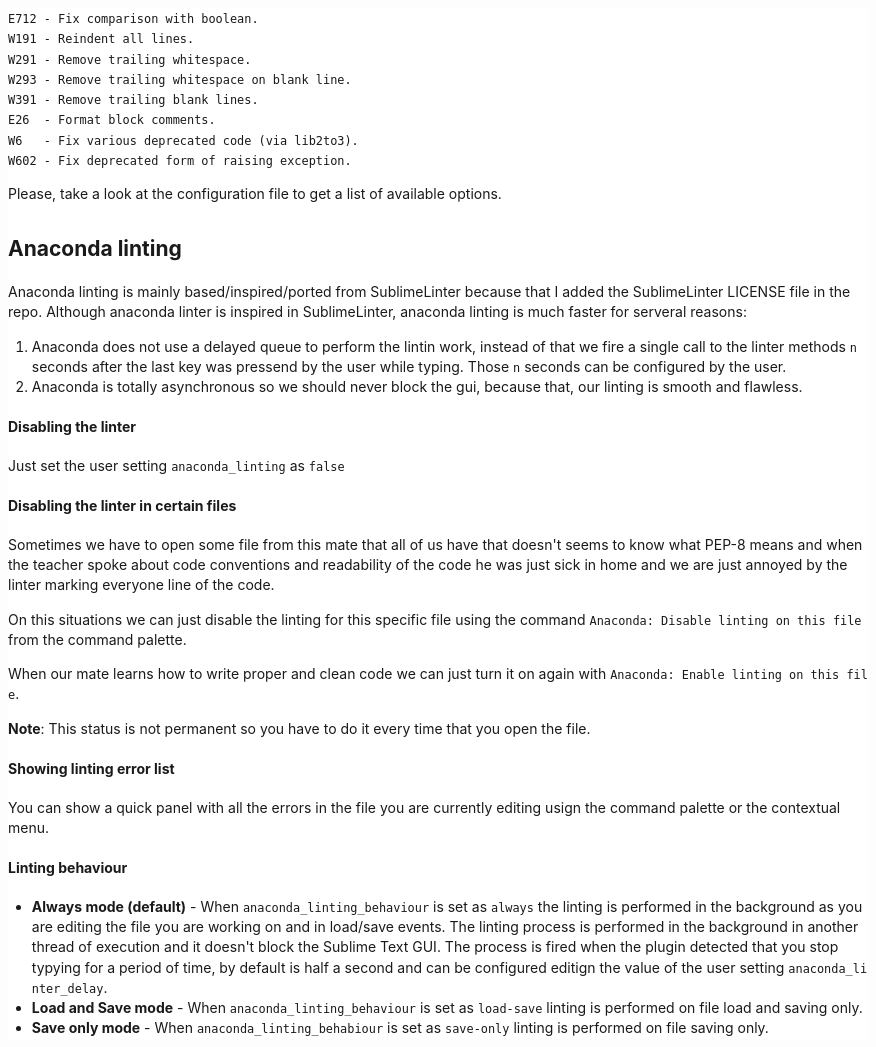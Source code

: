     E712 - Fix comparison with boolean.
    W191 - Reindent all lines.
    W291 - Remove trailing whitespace.
    W293 - Remove trailing whitespace on blank line.
    W391 - Remove trailing blank lines.
    E26  - Format block comments.
    W6   - Fix various deprecated code (via lib2to3).
    W602 - Fix deprecated form of raising exception.


Please, take a look at the configuration file to get a list of available options.

Anaconda linting
----------------

Anaconda linting is mainly based/inspired/ported from SublimeLinter because that I added the SublimeLinter LICENSE file in the repo. Although anaconda linter is inspired in SublimeLinter, anaconda linting is much faster for serveral reasons:

1. Anaconda does not use a delayed queue to perform the lintin work, instead of that we fire a single call to the linter methods `n` seconds after the last key was pressend by the user while typing. Those `n` seconds can be configured by the user.
2. Anaconda is totally asynchronous so we should never block the gui, because that, our linting is smooth and flawless.

#### Disabling the linter

Just set the user setting ``anaconda_linting`` as ``false``

#### Disabling the linter in certain files

Sometimes we have to open some file from this mate that all of us have that doesn't seems to know what PEP-8 means and when the teacher spoke about code conventions and readability of the code he was just sick in home and we are just annoyed by the linter marking everyone line of the code.

On this situations we can just disable the linting for this specific file using the command `Anaconda: Disable linting on this file` from the command palette.

When our mate learns how to write proper and clean code we can just turn it on again with `Anaconda: Enable linting on this file`.

**Note**: This status is not permanent so you have to do it every time that you open the file.

#### Showing linting error list

You can show a quick panel with all the errors in the file you are currently editing usign the command palette or the contextual menu.

#### Linting behaviour

* **Always mode (default)** - When ``anaconda_linting_behaviour`` is set as ``always`` the linting is performed in the background as you are editing the file you are working on and in load/save events. The linting process is performed in the background in another thread of execution and it doesn't block the Sublime Text GUI. The process is fired when the plugin detected that you stop typying for a period of time, by default is half a second and can be configured editign the value of the user setting ``anaconda_linter_delay``.
* **Load and Save mode** - When ``anaconda_linting_behaviour`` is set as ``load-save`` linting is performed on file load and saving only.
* **Save only mode** - When ``anaconda_linting_behabiour`` is set as ``save-only`` linting is performed on file saving only.
